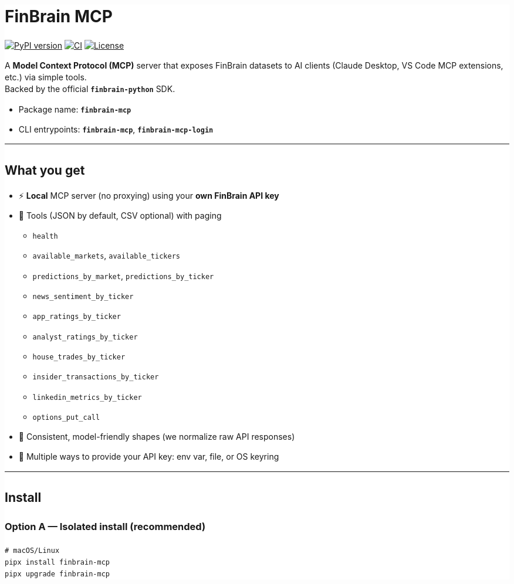 # FinBrain MCP&nbsp;

[![PyPI version](https://img.shields.io/pypi/v/finbrain-mcp.svg)](https://pypi.org/project/finbrain-mcp/)
[![CI](https://github.com/ahmetsbilgin/finbrain-mcp/actions/workflows/ci.yml/badge.svg)](https://github.com/ahmetsbilgin/finbrain-mcp/actions/workflows/ci.yml)
[![License](https://img.shields.io/badge/license-MIT-brightgreen)](LICENSE)


A **Model Context Protocol (MCP)** server that exposes FinBrain datasets to AI clients (Claude Desktop, VS Code MCP extensions, etc.) via simple tools.  
Backed by the official **`finbrain-python`** SDK.

-   Package name: **`finbrain-mcp`**
    
-   CLI entrypoints: **`finbrain-mcp`**, **`finbrain-mcp-login`**
    

----------

## What you get

-   ⚡️ **Local** MCP server (no proxying) using your **own FinBrain API key**
    
-   🧰 Tools (JSON by default, CSV optional) with paging
    
    -   `health`
        
    -   `available_markets`, `available_tickers`
        
    -   `predictions_by_market`, `predictions_by_ticker`
        
    -   `news_sentiment_by_ticker`
        
    -   `app_ratings_by_ticker`
        
    -   `analyst_ratings_by_ticker`
        
    -   `house_trades_by_ticker`
        
    -   `insider_transactions_by_ticker`
        
    -   `linkedin_metrics_by_ticker`
        
    -   `options_put_call`
        
-   🧹 Consistent, model-friendly shapes (we normalize raw API responses)
    
-   🔑 Multiple ways to provide your API key: env var, file, or OS keyring
    

----------

## Install

### Option A — Isolated install (recommended)

```
# macOS/Linux
pipx install finbrain-mcp
pipx upgrade finbrain-mcp
```
